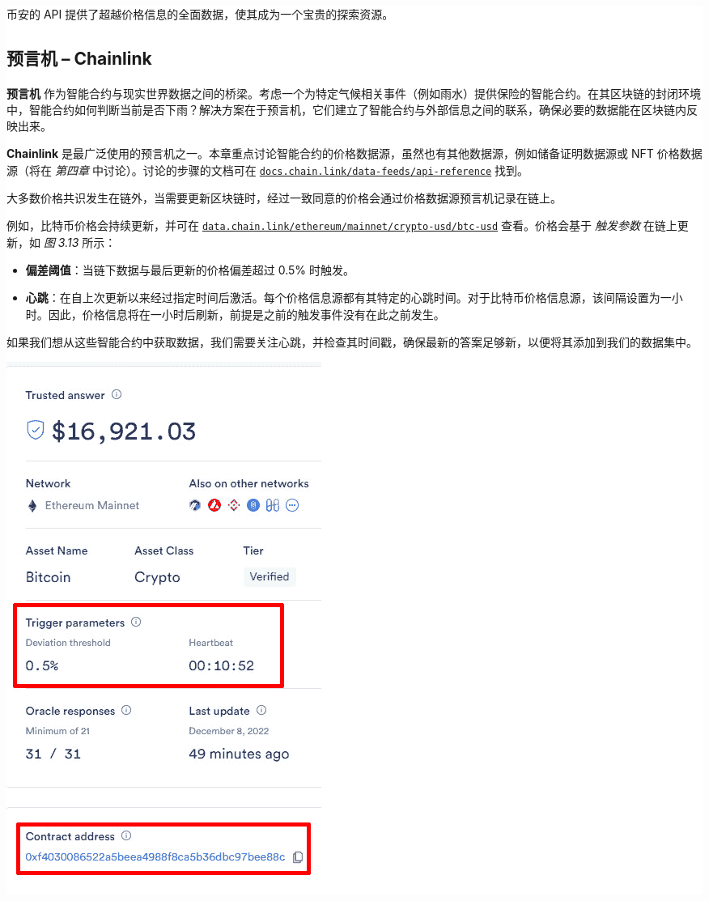 币安的 API 提供了超越价格信息的全面数据，使其成为一个宝贵的探索资源。

## 预言机 – Chainlink

**预言机** 作为智能合约与现实世界数据之间的桥梁。考虑一个为特定气候相关事件（例如雨水）提供保险的智能合约。在其区块链的封闭环境中，智能合约如何判断当前是否下雨？解决方案在于预言机，它们建立了智能合约与外部信息之间的联系，确保必要的数据能在区块链内反映出来。

**Chainlink** 是最广泛使用的预言机之一。本章重点讨论智能合约的价格数据源，虽然也有其他数据源，例如储备证明数据源或 NFT 价格数据源（将在 *第四章* 中讨论）。讨论的步骤的文档可在 [`docs.chain.link/data-feeds/api-reference`](https://docs.chain.link/data-feeds/api-reference) 找到。

大多数价格共识发生在链外，当需要更新区块链时，经过一致同意的价格会通过价格数据源预言机记录在链上。

例如，比特币价格会持续更新，并可在 [`data.chain.link/ethereum/mainnet/crypto-usd/btc-usd`](https://data.chain.link/ethereum/mainnet/crypto-usd/btc-usd) 查看。价格会基于 *触发参数* 在链上更新，如 *图 3.13* 所示：

+   **偏差阈值**：当链下数据与最后更新的价格偏差超过 0.5% 时触发。

+   **心跳**：在自上次更新以来经过指定时间后激活。每个价格信息源都有其特定的心跳时间。对于比特币价格信息源，该间隔设置为一小时。因此，价格信息将在一小时后刷新，前提是之前的触发事件没有在此之前发生。

如果我们想从这些智能合约中获取数据，我们需要关注心跳，并检查其时间戳，确保最新的答案足够新，以便将其添加到我们的数据集中。

![图 3.12 – Chainlink 价格信息视图](img/B19446_03_12.jpg)
